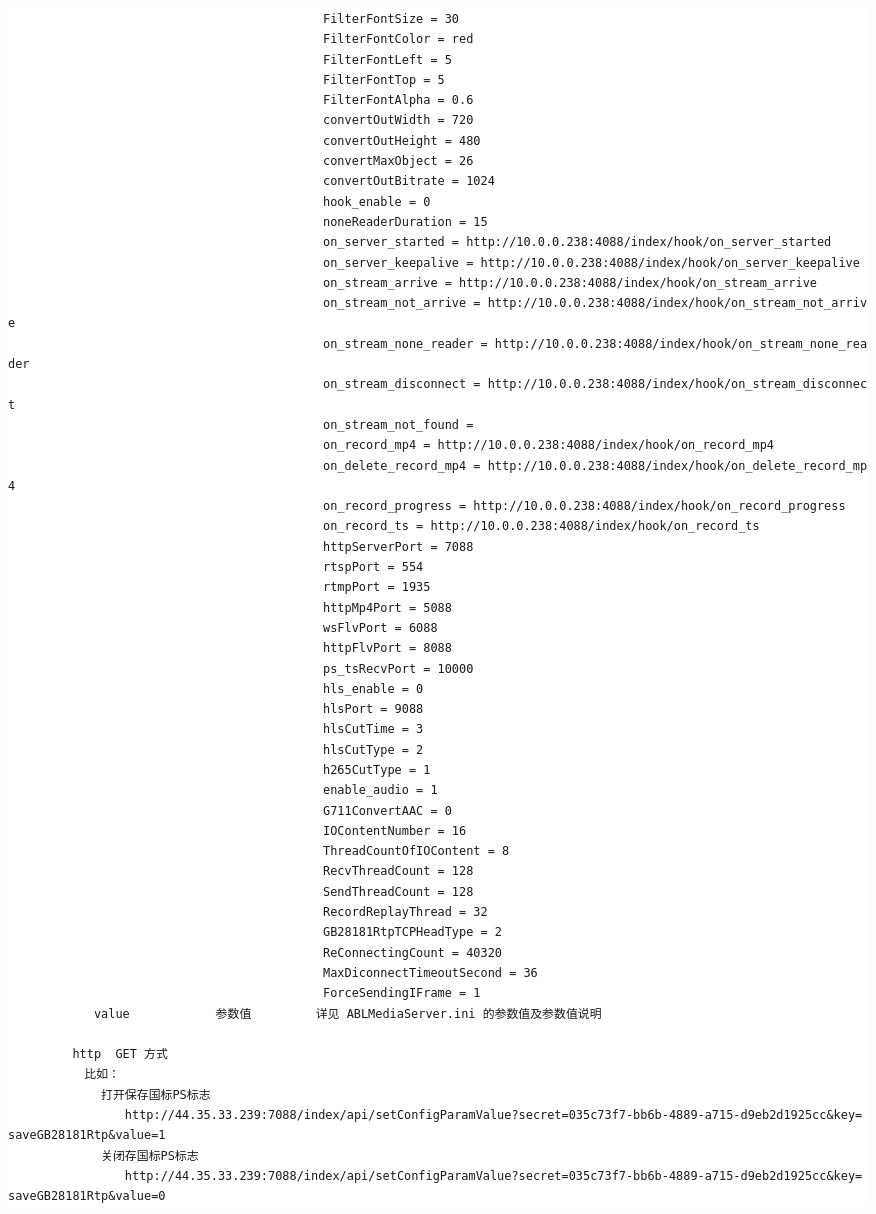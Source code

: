 												FilterFontSize = 30
												FilterFontColor = red
												FilterFontLeft = 5
												FilterFontTop = 5
												FilterFontAlpha = 0.6
												convertOutWidth = 720
												convertOutHeight = 480
												convertMaxObject = 26
												convertOutBitrate = 1024
												hook_enable = 0
												noneReaderDuration = 15
												on_server_started = http://10.0.0.238:4088/index/hook/on_server_started
												on_server_keepalive = http://10.0.0.238:4088/index/hook/on_server_keepalive
												on_stream_arrive = http://10.0.0.238:4088/index/hook/on_stream_arrive
												on_stream_not_arrive = http://10.0.0.238:4088/index/hook/on_stream_not_arrive
												on_stream_none_reader = http://10.0.0.238:4088/index/hook/on_stream_none_reader
												on_stream_disconnect = http://10.0.0.238:4088/index/hook/on_stream_disconnect
												on_stream_not_found = 
												on_record_mp4 = http://10.0.0.238:4088/index/hook/on_record_mp4
												on_delete_record_mp4 = http://10.0.0.238:4088/index/hook/on_delete_record_mp4
												on_record_progress = http://10.0.0.238:4088/index/hook/on_record_progress
												on_record_ts = http://10.0.0.238:4088/index/hook/on_record_ts
												httpServerPort = 7088
												rtspPort = 554
												rtmpPort = 1935
												httpMp4Port = 5088
												wsFlvPort = 6088
												httpFlvPort = 8088
												ps_tsRecvPort = 10000
												hls_enable = 0
												hlsPort = 9088
												hlsCutTime = 3
												hlsCutType = 2
												h265CutType = 1
												enable_audio = 1
												G711ConvertAAC = 0
												IOContentNumber = 16
												ThreadCountOfIOContent = 8
												RecvThreadCount = 128
												SendThreadCount = 128
												RecordReplayThread = 32
												GB28181RtpTCPHeadType = 2
												ReConnectingCount = 40320
												MaxDiconnectTimeoutSecond = 36
												ForceSendingIFrame = 1				                               
				value            参数值         详见 ABLMediaServer.ini 的参数值及参数值说明
				
			 http  GET 方式 
			　 比如：
				 打开保存国标PS标志
				　　 http://44.35.33.239:7088/index/api/setConfigParamValue?secret=035c73f7-bb6b-4889-a715-d9eb2d1925cc&key=saveGB28181Rtp&value=1
				 关闭存国标PS标志
				　　 http://44.35.33.239:7088/index/api/setConfigParamValue?secret=035c73f7-bb6b-4889-a715-d9eb2d1925cc&key=saveGB28181Rtp&value=0
		